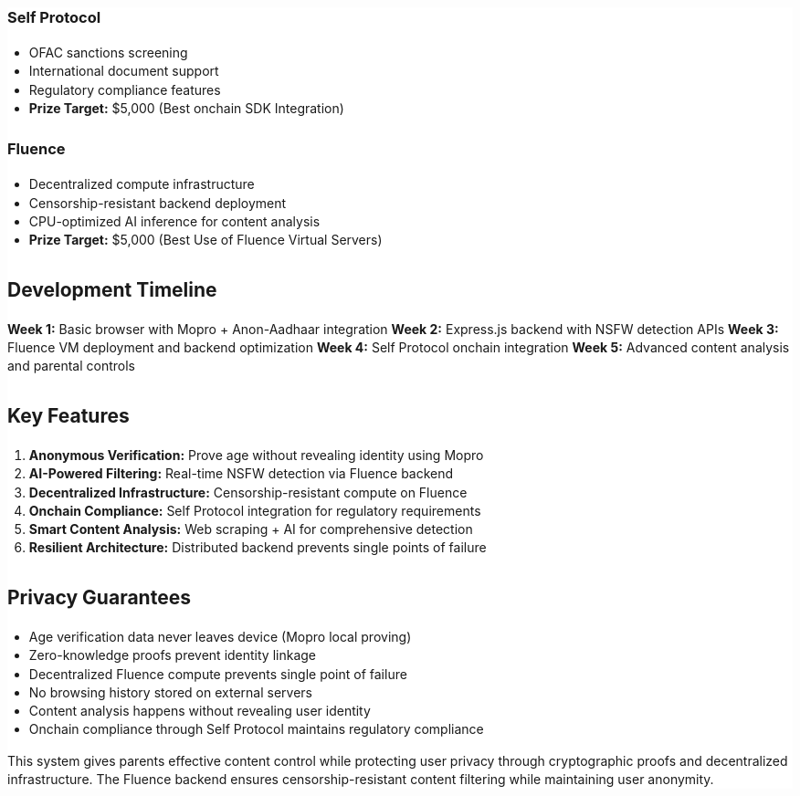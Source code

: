 ### Self Protocol  
- OFAC sanctions screening
- International document support
- Regulatory compliance features
- **Prize Target:** $5,000 (Best onchain SDK Integration)

### Fluence
- Decentralized compute infrastructure
- Censorship-resistant backend deployment
- CPU-optimized AI inference for content analysis
- **Prize Target:** $5,000 (Best Use of Fluence Virtual Servers)

## Development Timeline

**Week 1:** Basic browser with Mopro + Anon-Aadhaar integration
**Week 2:** Express.js backend with NSFW detection APIs
**Week 3:** Fluence VM deployment and backend optimization
**Week 4:** Self Protocol onchain integration
**Week 5:** Advanced content analysis and parental controls

## Key Features

1. **Anonymous Verification:** Prove age without revealing identity using Mopro
2. **AI-Powered Filtering:** Real-time NSFW detection via Fluence backend
3. **Decentralized Infrastructure:** Censorship-resistant compute on Fluence
4. **Onchain Compliance:** Self Protocol integration for regulatory requirements
5. **Smart Content Analysis:** Web scraping + AI for comprehensive detection
6. **Resilient Architecture:** Distributed backend prevents single points of failure

## Privacy Guarantees

- Age verification data never leaves device (Mopro local proving)
- Zero-knowledge proofs prevent identity linkage
- Decentralized Fluence compute prevents single point of failure
- No browsing history stored on external servers
- Content analysis happens without revealing user identity
- Onchain compliance through Self Protocol maintains regulatory compliance

This system gives parents effective content control while protecting user privacy through cryptographic proofs and decentralized infrastructure. The Fluence backend ensures censorship-resistant content filtering while maintaining user anonymity.